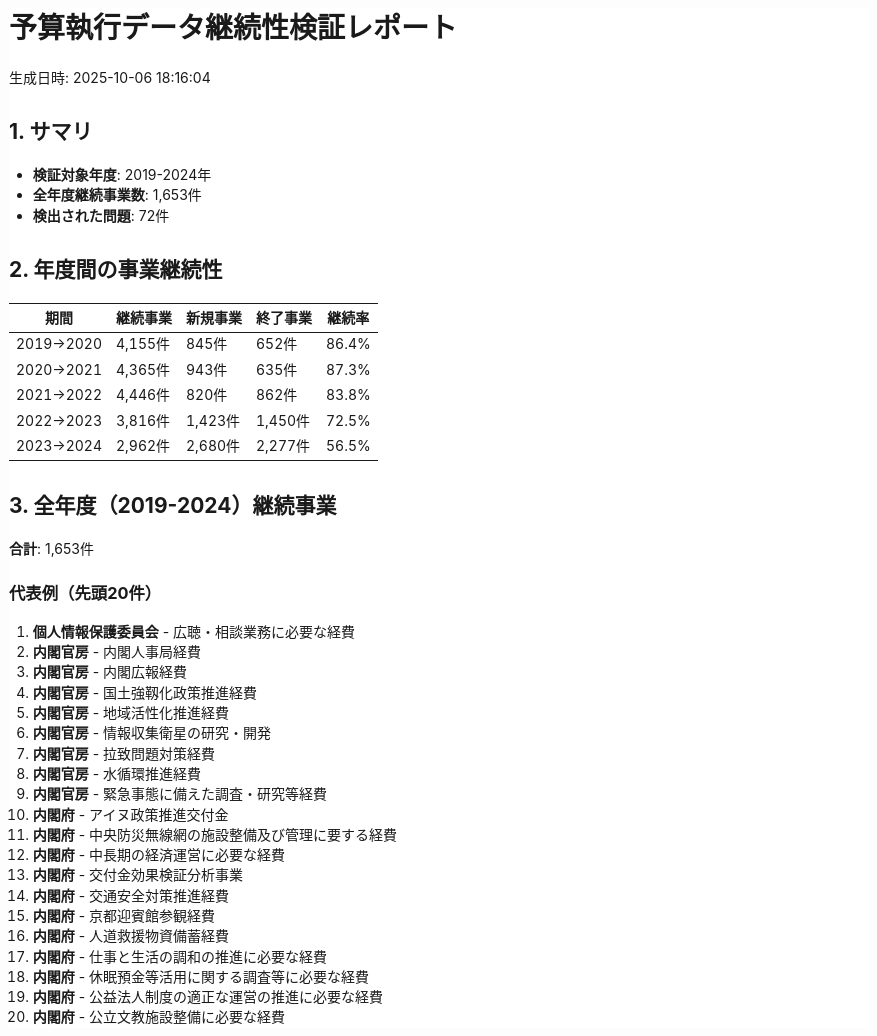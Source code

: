 # 予算執行データ継続性検証レポート

生成日時: 2025-10-06 18:16:04

## 1. サマリ

- **検証対象年度**: 2019-2024年
- **全年度継続事業数**: 1,653件
- **検出された問題**: 72件

## 2. 年度間の事業継続性

| 期間 | 継続事業 | 新規事業 | 終了事業 | 継続率 |
|------|----------|----------|----------|--------|
| 2019→2020 | 4,155件 | 845件 | 652件 | 86.4% |
| 2020→2021 | 4,365件 | 943件 | 635件 | 87.3% |
| 2021→2022 | 4,446件 | 820件 | 862件 | 83.8% |
| 2022→2023 | 3,816件 | 1,423件 | 1,450件 | 72.5% |
| 2023→2024 | 2,962件 | 2,680件 | 2,277件 | 56.5% |

## 3. 全年度（2019-2024）継続事業

**合計**: 1,653件

### 代表例（先頭20件）

1. **個人情報保護委員会** - 広聴・相談業務に必要な経費
2. **内閣官房** - 内閣人事局経費
3. **内閣官房** - 内閣広報経費
4. **内閣官房** - 国土強靱化政策推進経費
5. **内閣官房** - 地域活性化推進経費
6. **内閣官房** - 情報収集衛星の研究・開発
7. **内閣官房** - 拉致問題対策経費
8. **内閣官房** - 水循環推進経費
9. **内閣官房** - 緊急事態に備えた調査・研究等経費
10. **内閣府** - アイヌ政策推進交付金
11. **内閣府** - 中央防災無線網の施設整備及び管理に要する経費
12. **内閣府** - 中長期の経済運営に必要な経費
13. **内閣府** - 交付金効果検証分析事業
14. **内閣府** - 交通安全対策推進経費
15. **内閣府** - 京都迎賓館参観経費
16. **内閣府** - 人道救援物資備蓄経費
17. **内閣府** - 仕事と生活の調和の推進に必要な経費
18. **内閣府** - 休眠預金等活用に関する調査等に必要な経費
19. **内閣府** - 公益法人制度の適正な運営の推進に必要な経費
20. **内閣府** - 公立文教施設整備に必要な経費
